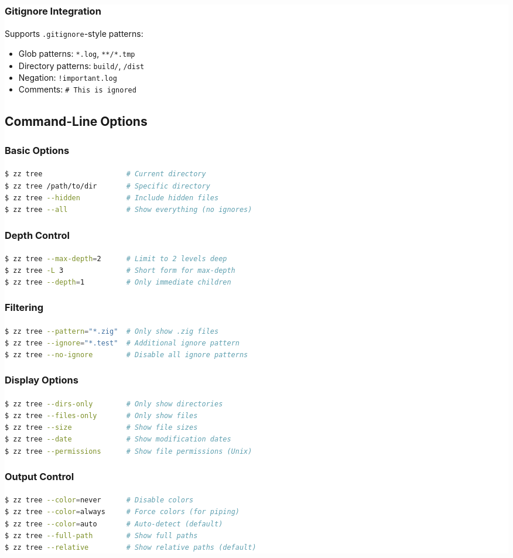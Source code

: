 ### Gitignore Integration

Supports `.gitignore`-style patterns:
- Glob patterns: `*.log`, `**/*.tmp`
- Directory patterns: `build/`, `/dist`
- Negation: `!important.log`
- Comments: `# This is ignored`

## Command-Line Options

### Basic Options

```bash
$ zz tree                    # Current directory
$ zz tree /path/to/dir       # Specific directory
$ zz tree --hidden           # Include hidden files
$ zz tree --all              # Show everything (no ignores)
```

### Depth Control

```bash
$ zz tree --max-depth=2      # Limit to 2 levels deep
$ zz tree -L 3               # Short form for max-depth
$ zz tree --depth=1          # Only immediate children
```

### Filtering

```bash
$ zz tree --pattern="*.zig"  # Only show .zig files
$ zz tree --ignore="*.test"  # Additional ignore pattern
$ zz tree --no-ignore        # Disable all ignore patterns
```

### Display Options

```bash
$ zz tree --dirs-only        # Only show directories
$ zz tree --files-only       # Only show files
$ zz tree --size             # Show file sizes
$ zz tree --date             # Show modification dates
$ zz tree --permissions      # Show file permissions (Unix)
```

### Output Control

```bash
$ zz tree --color=never      # Disable colors
$ zz tree --color=always     # Force colors (for piping)
$ zz tree --color=auto       # Auto-detect (default)
$ zz tree --full-path        # Show full paths
$ zz tree --relative         # Show relative paths (default)
```

